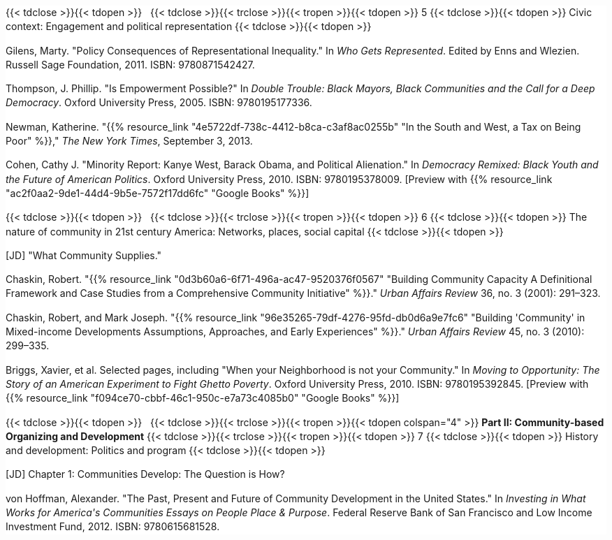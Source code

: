 {{< tdclose >}}{{< tdopen >}}
 
{{< tdclose >}}{{< trclose >}}{{< tropen >}}{{< tdopen >}}
5
{{< tdclose >}}{{< tdopen >}}
Civic context: Engagement and political representation
{{< tdclose >}}{{< tdopen >}}

Gilens, Marty. "Policy Consequences of Representational Inequality." In *Who Gets Represented*. Edited by Enns and Wlezien. Russell Sage Foundation, 2011. ISBN: 9780871542427.

Thompson, J. Phillip. "Is Empowerment Possible?" In *Double Trouble: Black Mayors, Black Communities and the Call for a Deep Democracy*. Oxford University Press, 2005. ISBN: 9780195177336.

Newman, Katherine. "{{% resource_link "4e5722df-738c-4412-b8ca-c3af8ac0255b" "In the South and West, a Tax on Being Poor" %}}," *The New York Times*, September 3, 2013.

Cohen, Cathy J. "Minority Report: Kanye West, Barack Obama, and Political Alienation." In *Democracy Remixed: Black Youth and the Future of American Politics*. Oxford University Press, 2010. ISBN: 9780195378009. \[Preview with {{% resource_link "ac2f0aa2-9de1-44d4-9b5e-7572f17dd6fc" "Google Books" %}}\]

{{< tdclose >}}{{< tdopen >}}
 
{{< tdclose >}}{{< trclose >}}{{< tropen >}}{{< tdopen >}}
6
{{< tdclose >}}{{< tdopen >}}
The nature of community in 21st century America: Networks, places, social capital
{{< tdclose >}}{{< tdopen >}}

\[JD\] "What Community Supplies."

Chaskin, Robert. "{{% resource_link "0d3b60a6-6f71-496a-ac47-9520376f0567" "Building Community Capacity A Definitional Framework and Case Studies from a Comprehensive Community Initiative" %}}." *Urban Affairs Review* 36, no. 3 (2001): 291–323.

Chaskin, Robert, and Mark Joseph. "{{% resource_link "96e35265-79df-4276-95fd-db0d6a9e7fc6" "Building 'Community' in Mixed-income Developments Assumptions, Approaches, and Early Experiences" %}}." *Urban Affairs Review* 45, no. 3 (2010): 299–335.

Briggs, Xavier, et al. Selected pages, including "When your Neighborhood is not your Community." In *Moving to Opportunity: The Story of an American Experiment to Fight Ghetto Poverty*. Oxford University Press, 2010. ISBN: 9780195392845. \[Preview with {{% resource_link "f094ce70-cbbf-46c1-950c-e7a73c4085b0" "Google Books" %}}\]

{{< tdclose >}}{{< tdopen >}}
 
{{< tdclose >}}{{< trclose >}}{{< tropen >}}{{< tdopen colspan="4" >}}
**Part II: Community-based Organizing and Development**
{{< tdclose >}}{{< trclose >}}{{< tropen >}}{{< tdopen >}}
7
{{< tdclose >}}{{< tdopen >}}
History and development: Politics and program
{{< tdclose >}}{{< tdopen >}}

\[JD\] Chapter 1: Communities Develop: The Question is How?

von Hoffman, Alexander. "The Past, Present and Future of Community Development in the United States." In *Investing in What Works for America's Communities Essays on People Place & Purpose*. Federal Reserve Bank of San Francisco and Low Income Investment Fund, 2012. ISBN: 9780615681528.
